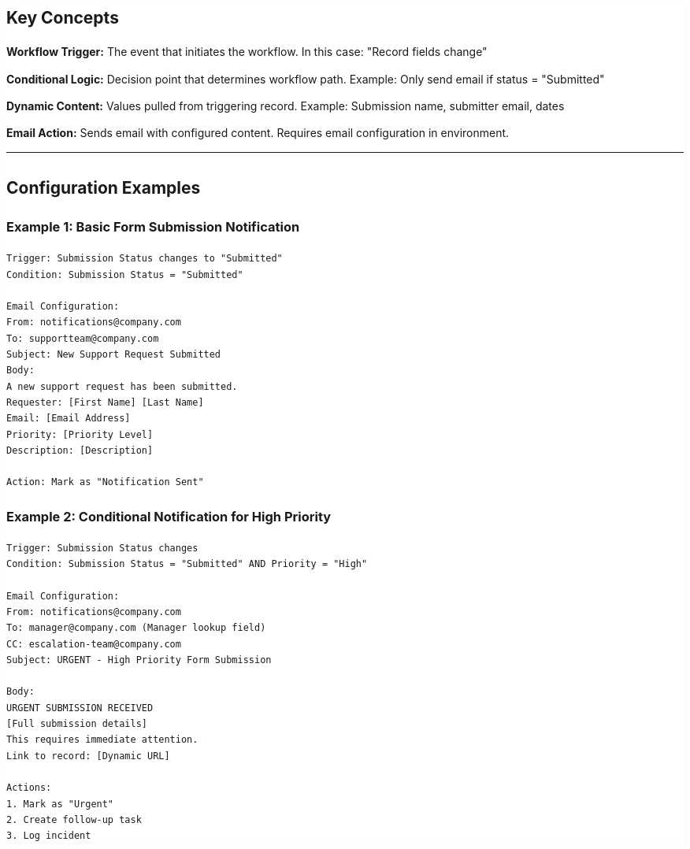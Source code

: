 
## Key Concepts

**Workflow Trigger:**
The event that initiates the workflow. In this case: "Record fields change"

**Conditional Logic:**
Decision point that determines workflow path. Example: Only send email if status = "Submitted"

**Dynamic Content:**
Values pulled from triggering record. Example: Submission name, submitter email, dates

**Email Action:**
Sends email with configured content. Requires email configuration in environment.

---

## Configuration Examples

### Example 1: Basic Form Submission Notification
```
Trigger: Submission Status changes to "Submitted"
Condition: Submission Status = "Submitted"

Email Configuration:
From: notifications@company.com
To: supportteam@company.com
Subject: New Support Request Submitted
Body:
A new support request has been submitted.
Requester: [First Name] [Last Name]
Email: [Email Address]
Priority: [Priority Level]
Description: [Description]

Action: Mark as "Notification Sent"
```

### Example 2: Conditional Notification for High Priority
```
Trigger: Submission Status changes
Condition: Submission Status = "Submitted" AND Priority = "High"

Email Configuration:
From: notifications@company.com
To: manager@company.com (Manager lookup field)
CC: escalation-team@company.com
Subject: URGENT - High Priority Form Submission

Body:
URGENT SUBMISSION RECEIVED
[Full submission details]
This requires immediate attention.
Link to record: [Dynamic URL]

Actions:
1. Mark as "Urgent"
2. Create follow-up task
3. Log incident
```

